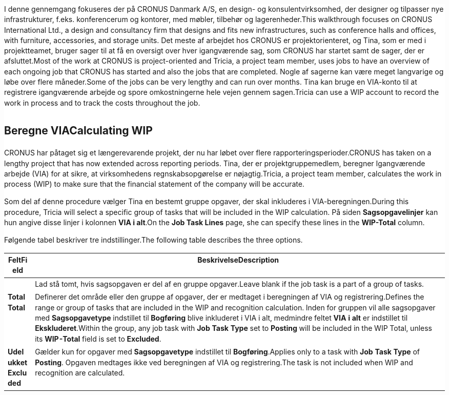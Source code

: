  <span data-ttu-id="d09f4-126">I denne gennemgang fokuseres der på CRONUS Danmark A/S, en design- og konsulentvirksomhed, der designer og tilpasser nye infrastrukturer, f.eks. konferencerum og kontorer, med møbler, tilbehør og lagerenheder.</span><span class="sxs-lookup"><span data-stu-id="d09f4-126">This walkthrough focuses on CRONUS International Ltd., a design and consultancy firm that designs and fits new infrastructures, such as conference halls and offices, with furniture, accessories, and storage units.</span></span> <span data-ttu-id="d09f4-127">Det meste af arbejdet hos CRONUS er projektorienteret, og Tina, som er med i projektteamet, bruger sager til at få en oversigt over hver igangværende sag, som CRONUS har startet samt de sager, der er afsluttet.</span><span class="sxs-lookup"><span data-stu-id="d09f4-127">Most of the work at CRONUS is project-oriented and Tricia, a project team member, uses jobs to have an overview of each ongoing job that CRONUS has started and also the jobs that are completed.</span></span> <span data-ttu-id="d09f4-128">Nogle af sagerne kan være meget langvarige og løbe over flere måneder.</span><span class="sxs-lookup"><span data-stu-id="d09f4-128">Some of the jobs can be very lengthy and can run over months.</span></span> <span data-ttu-id="d09f4-129">Tina kan bruge en VIA-konto til at registrere igangværende arbejde og spore omkostningerne hele vejen gennem sagen.</span><span class="sxs-lookup"><span data-stu-id="d09f4-129">Tricia can use a WIP account to record the work in process and to track the costs throughout the job.</span></span>  

## <a name="calculating-wip"></a><span data-ttu-id="d09f4-130">Beregne VIA</span><span class="sxs-lookup"><span data-stu-id="d09f4-130">Calculating WIP</span></span>  
 <span data-ttu-id="d09f4-131">CRONUS har påtaget sig et længerevarende projekt, der nu har løbet over flere rapporteringsperioder.</span><span class="sxs-lookup"><span data-stu-id="d09f4-131">CRONUS has taken on a lengthy project that has now extended across reporting periods.</span></span> <span data-ttu-id="d09f4-132">Tina, der er projektgruppemedlem, beregner Igangværende arbejde (VIA) for at sikre, at virksomhedens regnskabsopgørelse er nøjagtig.</span><span class="sxs-lookup"><span data-stu-id="d09f4-132">Tricia, a project team member, calculates the work in process (WIP) to make sure that the financial statement of the company will be accurate.</span></span>  

 <span data-ttu-id="d09f4-133">Som del af denne procedure vælger Tina en bestemt gruppe opgaver, der skal inkluderes i VIA-beregningen.</span><span class="sxs-lookup"><span data-stu-id="d09f4-133">During this procedure, Tricia will select a specific group of tasks that will be included in the WIP calculation.</span></span> <span data-ttu-id="d09f4-134">På siden **Sagsopgavelinjer** kan hun angive disse linjer i kolonnen **VIA i alt**.</span><span class="sxs-lookup"><span data-stu-id="d09f4-134">On the **Job Task Lines** page, she can specify these lines in the **WIP-Total** column.</span></span>  

 <span data-ttu-id="d09f4-135">Følgende tabel beskriver tre indstillinger.</span><span class="sxs-lookup"><span data-stu-id="d09f4-135">The following table describes the three options.</span></span>  

|<span data-ttu-id="d09f4-136">Felt</span><span class="sxs-lookup"><span data-stu-id="d09f4-136">Field</span></span>|<span data-ttu-id="d09f4-137">Beskrivelse</span><span class="sxs-lookup"><span data-stu-id="d09f4-137">Description</span></span>|  
|-------------------------------------|---------------------------------------|  
|**<blank>**|<span data-ttu-id="d09f4-138">Lad stå tomt, hvis sagsopgaven er del af en gruppe opgaver.</span><span class="sxs-lookup"><span data-stu-id="d09f4-138">Leave blank if the job task is a part of a group of tasks.</span></span>|  
|<span data-ttu-id="d09f4-139">**Total**</span><span class="sxs-lookup"><span data-stu-id="d09f4-139">**Total**</span></span>|<span data-ttu-id="d09f4-140">Definerer det område eller den gruppe af opgaver, der er medtaget i beregningen af VIA og registrering.</span><span class="sxs-lookup"><span data-stu-id="d09f4-140">Defines the range or group of tasks that are included in the WIP and recognition calculation.</span></span> <span data-ttu-id="d09f4-141">Inden for gruppen vil alle sagsopgaver med **Sagsopgavetype** indstillet til **Bogføring** blive inkluderet i VIA i alt, medmindre feltet **VIA i alt** er indstillet til **Ekskluderet**.</span><span class="sxs-lookup"><span data-stu-id="d09f4-141">Within the group, any job task with **Job Task Type** set to **Posting** will be included in the WIP Total, unless its **WIP-Total** field is set to **Excluded**.</span></span>|  
|<span data-ttu-id="d09f4-142">**Udelukket**</span><span class="sxs-lookup"><span data-stu-id="d09f4-142">**Excluded**</span></span>|<span data-ttu-id="d09f4-143">Gælder kun for opgaver med **Sagsopgavetype** indstillet til **Bogføring**.</span><span class="sxs-lookup"><span data-stu-id="d09f4-143">Applies only to a task with **Job Task Type** of **Posting**.</span></span> <span data-ttu-id="d09f4-144">Opgaven medtages ikke ved beregningen af VIA og registrering.</span><span class="sxs-lookup"><span data-stu-id="d09f4-144">The task is not included when WIP and recognition are calculated.</span></span>|  

